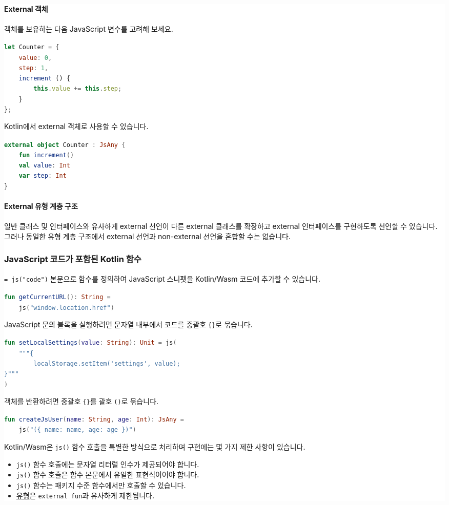 #### External 객체

객체를 보유하는 다음 JavaScript 변수를 고려해 보세요.

```javascript
let Counter = {
    value: 0,
    step: 1,
    increment () {
        this.value += this.step;
    }
};
```

Kotlin에서 external 객체로 사용할 수 있습니다.

```kotlin
external object Counter : JsAny {
    fun increment()
    val value: Int
    var step: Int
}
```

#### External 유형 계층 구조

일반 클래스 및 인터페이스와 유사하게 external 선언이 다른 external 클래스를 확장하고 external 인터페이스를 구현하도록 선언할 수 있습니다.
그러나 동일한 유형 계층 구조에서 external 선언과 non-external 선언을 혼합할 수는 없습니다.

### JavaScript 코드가 포함된 Kotlin 함수

`= js("code")` 본문으로 함수를 정의하여 JavaScript 스니펫을 Kotlin/Wasm 코드에 추가할 수 있습니다.

```kotlin
fun getCurrentURL(): String =
    js("window.location.href")
```

JavaScript 문의 블록을 실행하려면 문자열 내부에서 코드를 중괄호 `{}`로 묶습니다.

```kotlin
fun setLocalSettings(value: String): Unit = js(
    """{
        localStorage.setItem('settings', value);
}"""
)
```

객체를 반환하려면 중괄호 `{}`를 괄호 `()`로 묶습니다.

```kotlin
fun createJsUser(name: String, age: Int): JsAny =
    js("({ name: name, age: age })")
```

Kotlin/Wasm은 `js()` 함수 호출을 특별한 방식으로 처리하며 구현에는 몇 가지 제한 사항이 있습니다.
* `js()` 함수 호출에는 문자열 리터럴 인수가 제공되어야 합니다.
* `js()` 함수 호출은 함수 본문에서 유일한 표현식이어야 합니다.
* `js()` 함수는 패키지 수준 함수에서만 호출할 수 있습니다.
* [유형](#type-correspondence)은 `external fun`과 유사하게 제한됩니다.

